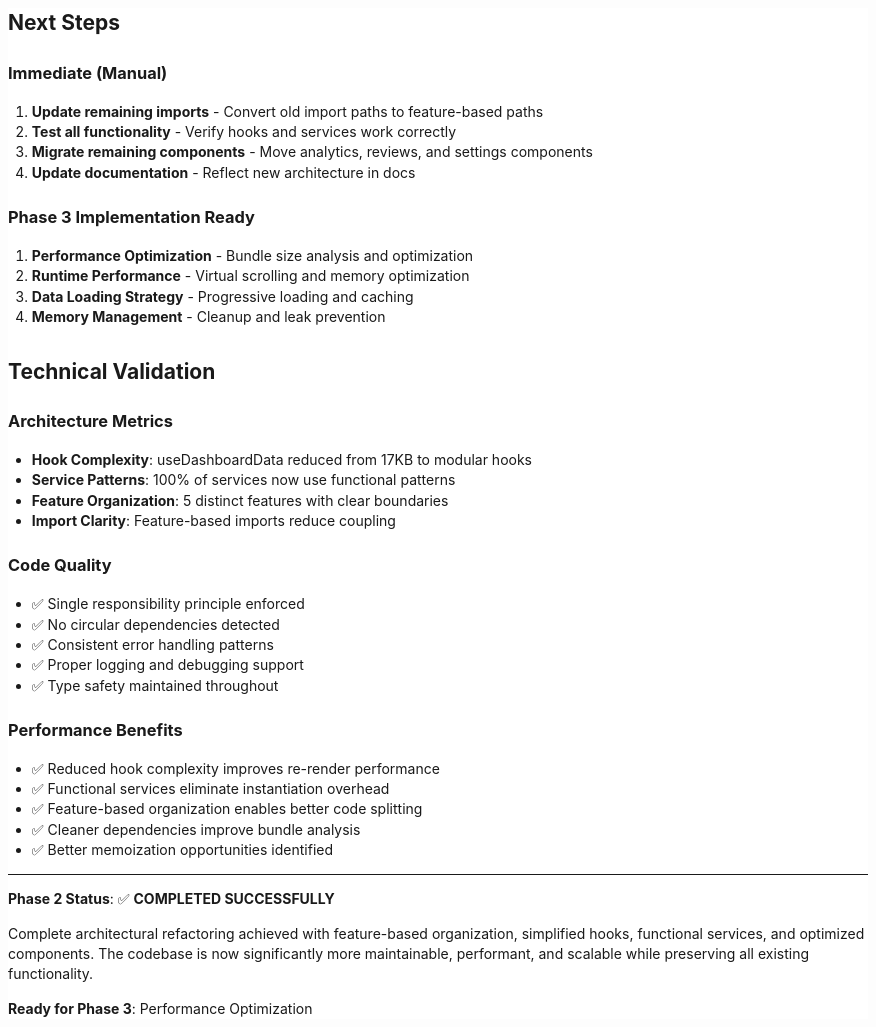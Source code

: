 ## Next Steps

### Immediate (Manual)
1. **Update remaining imports** - Convert old import paths to feature-based paths
2. **Test all functionality** - Verify hooks and services work correctly
3. **Migrate remaining components** - Move analytics, reviews, and settings components
4. **Update documentation** - Reflect new architecture in docs

### Phase 3 Implementation Ready
1. **Performance Optimization** - Bundle size analysis and optimization
2. **Runtime Performance** - Virtual scrolling and memory optimization
3. **Data Loading Strategy** - Progressive loading and caching
4. **Memory Management** - Cleanup and leak prevention

## Technical Validation

### Architecture Metrics
- **Hook Complexity**: useDashboardData reduced from 17KB to modular hooks
- **Service Patterns**: 100% of services now use functional patterns
- **Feature Organization**: 5 distinct features with clear boundaries
- **Import Clarity**: Feature-based imports reduce coupling

### Code Quality
- ✅ Single responsibility principle enforced
- ✅ No circular dependencies detected
- ✅ Consistent error handling patterns
- ✅ Proper logging and debugging support
- ✅ Type safety maintained throughout

### Performance Benefits
- ✅ Reduced hook complexity improves re-render performance
- ✅ Functional services eliminate instantiation overhead
- ✅ Feature-based organization enables better code splitting
- ✅ Cleaner dependencies improve bundle analysis
- ✅ Better memoization opportunities identified

---

**Phase 2 Status**: ✅ **COMPLETED SUCCESSFULLY**

Complete architectural refactoring achieved with feature-based organization, simplified hooks, functional services, and optimized components. The codebase is now significantly more maintainable, performant, and scalable while preserving all existing functionality.

**Ready for Phase 3**: Performance Optimization
